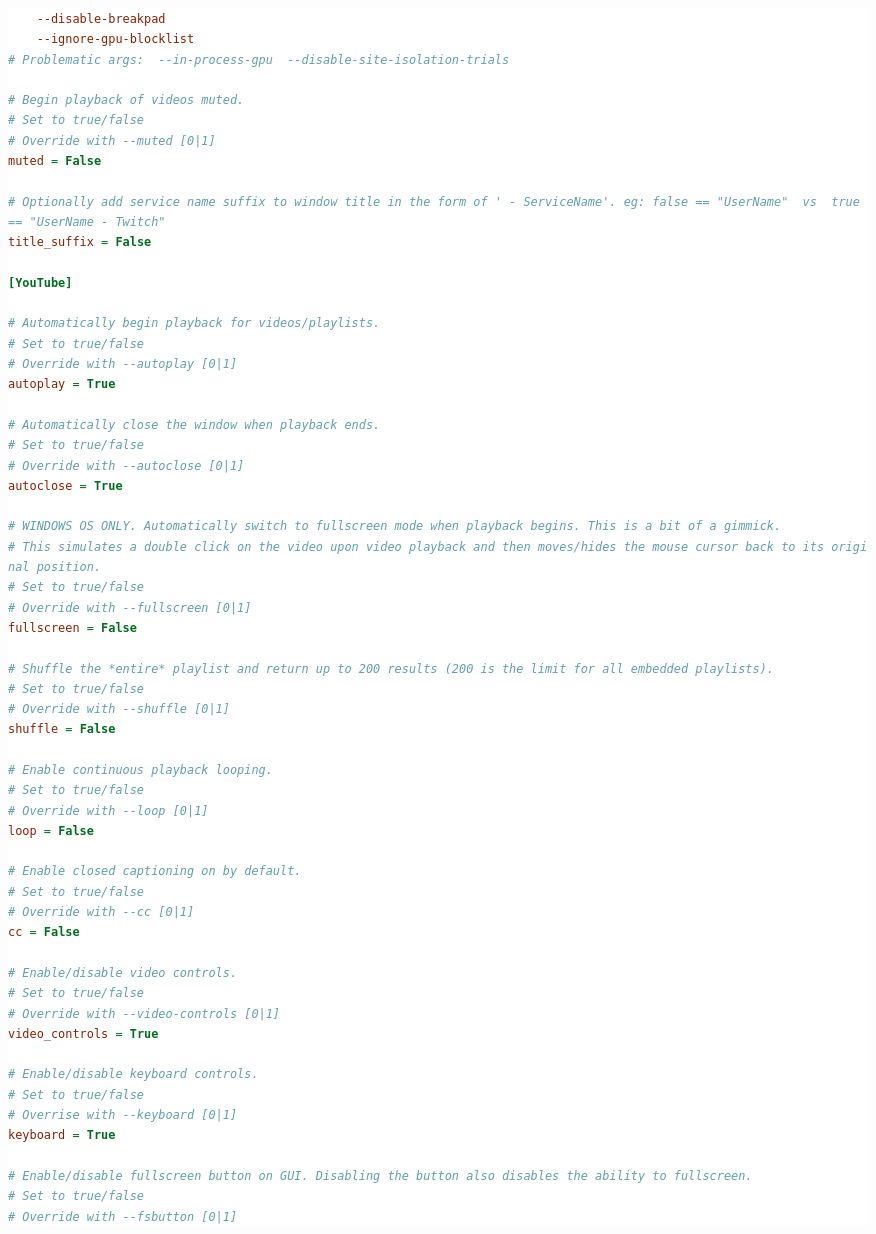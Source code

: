 ```ini
    --disable-breakpad
    --ignore-gpu-blocklist
# Problematic args:  --in-process-gpu  --disable-site-isolation-trials

# Begin playback of videos muted.
# Set to true/false
# Override with --muted [0|1]
muted = False

# Optionally add service name suffix to window title in the form of ' - ServiceName'. eg: false == "UserName"  vs  true == "UserName - Twitch"
title_suffix = False

[YouTube]

# Automatically begin playback for videos/playlists.
# Set to true/false
# Override with --autoplay [0|1]
autoplay = True

# Automatically close the window when playback ends.
# Set to true/false
# Override with --autoclose [0|1]
autoclose = True

# WINDOWS OS ONLY. Automatically switch to fullscreen mode when playback begins. This is a bit of a gimmick.
# This simulates a double click on the video upon video playback and then moves/hides the mouse cursor back to its original position.
# Set to true/false
# Override with --fullscreen [0|1]
fullscreen = False

# Shuffle the *entire* playlist and return up to 200 results (200 is the limit for all embedded playlists).
# Set to true/false
# Override with --shuffle [0|1]
shuffle = False

# Enable continuous playback looping.
# Set to true/false
# Override with --loop [0|1]
loop = False

# Enable closed captioning on by default.
# Set to true/false
# Override with --cc [0|1]
cc = False

# Enable/disable video controls.
# Set to true/false
# Override with --video-controls [0|1]
video_controls = True

# Enable/disable keyboard controls.
# Set to true/false
# Overrise with --keyboard [0|1]
keyboard = True

# Enable/disable fullscreen button on GUI. Disabling the button also disables the ability to fullscreen.
# Set to true/false
# Override with --fsbutton [0|1]
```